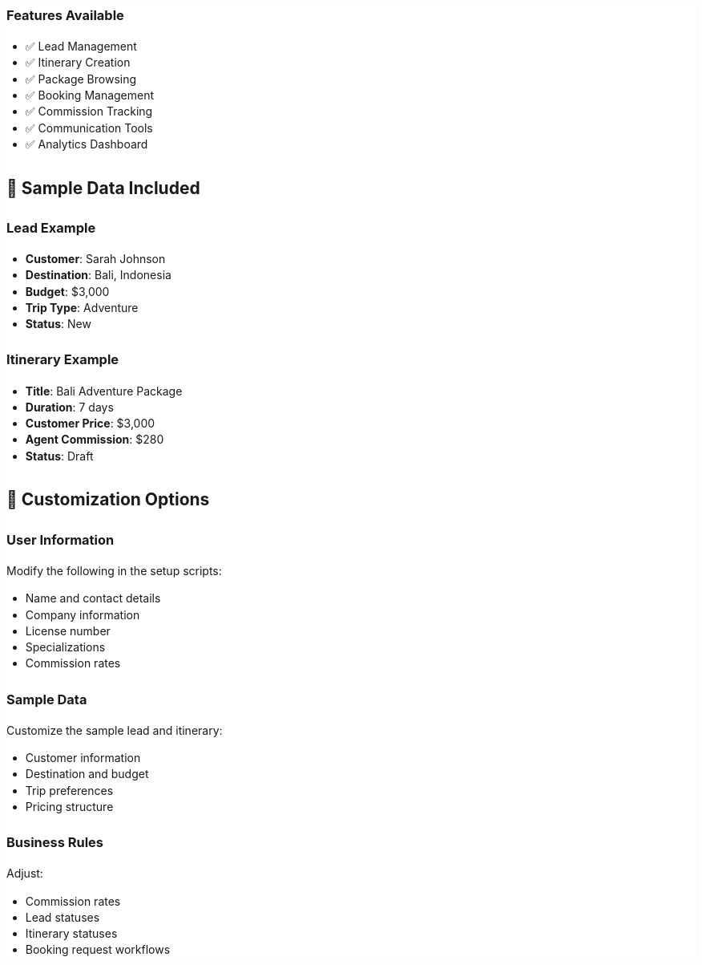 ### Features Available
- ✅ Lead Management
- ✅ Itinerary Creation
- ✅ Package Browsing
- ✅ Booking Management
- ✅ Commission Tracking
- ✅ Communication Tools
- ✅ Analytics Dashboard

## 📝 Sample Data Included

### Lead Example
- **Customer**: Sarah Johnson
- **Destination**: Bali, Indonesia
- **Budget**: $3,000
- **Trip Type**: Adventure
- **Status**: New

### Itinerary Example
- **Title**: Bali Adventure Package
- **Duration**: 7 days
- **Customer Price**: $3,000
- **Agent Commission**: $280
- **Status**: Draft

## 🔧 Customization Options

### User Information
Modify the following in the setup scripts:
- Name and contact details
- Company information
- License number
- Specializations
- Commission rates

### Sample Data
Customize the sample lead and itinerary:
- Customer information
- Destination and budget
- Trip preferences
- Pricing structure

### Business Rules
Adjust:
- Commission rates
- Lead statuses
- Itinerary statuses
- Booking request workflows
